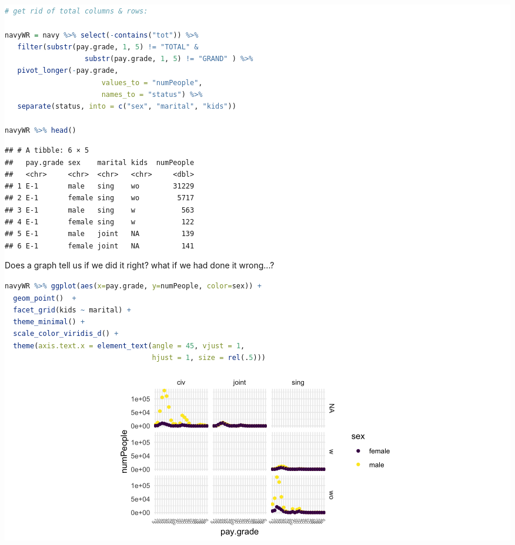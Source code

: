 ```r
# get rid of total columns & rows:

navyWR = navy %>% select(-contains("tot")) %>%
   filter(substr(pay.grade, 1, 5) != "TOTAL" & 
                   substr(pay.grade, 1, 5) != "GRAND" ) %>%
   pivot_longer(-pay.grade, 
                       values_to = "numPeople", 
                       names_to = "status") %>%
   separate(status, into = c("sex", "marital", "kids"))

navyWR %>% head()
```

```
## # A tibble: 6 × 5
##   pay.grade sex    marital kids  numPeople
##   <chr>     <chr>  <chr>   <chr>     <dbl>
## 1 E-1       male   sing    wo        31229
## 2 E-1       female sing    wo         5717
## 3 E-1       male   sing    w           563
## 4 E-1       female sing    w           122
## 5 E-1       male   joint   NA          139
## 6 E-1       female joint   NA          141
```

Does a graph tell us if we did it right?  what if we had done it wrong...?

```r
navyWR %>% ggplot(aes(x=pay.grade, y=numPeople, color=sex)) + 
  geom_point()  + 
  facet_grid(kids ~ marital) +
  theme_minimal() +
  scale_color_viridis_d() +
  theme(axis.text.x = element_text(angle = 45, vjust = 1, 
                                   hjust = 1, size = rel(.5)))
```

<img src="01b-wrangling_files/figure-html/unnamed-chunk-9-1.png" width="480" style="display: block; margin: auto;" />
